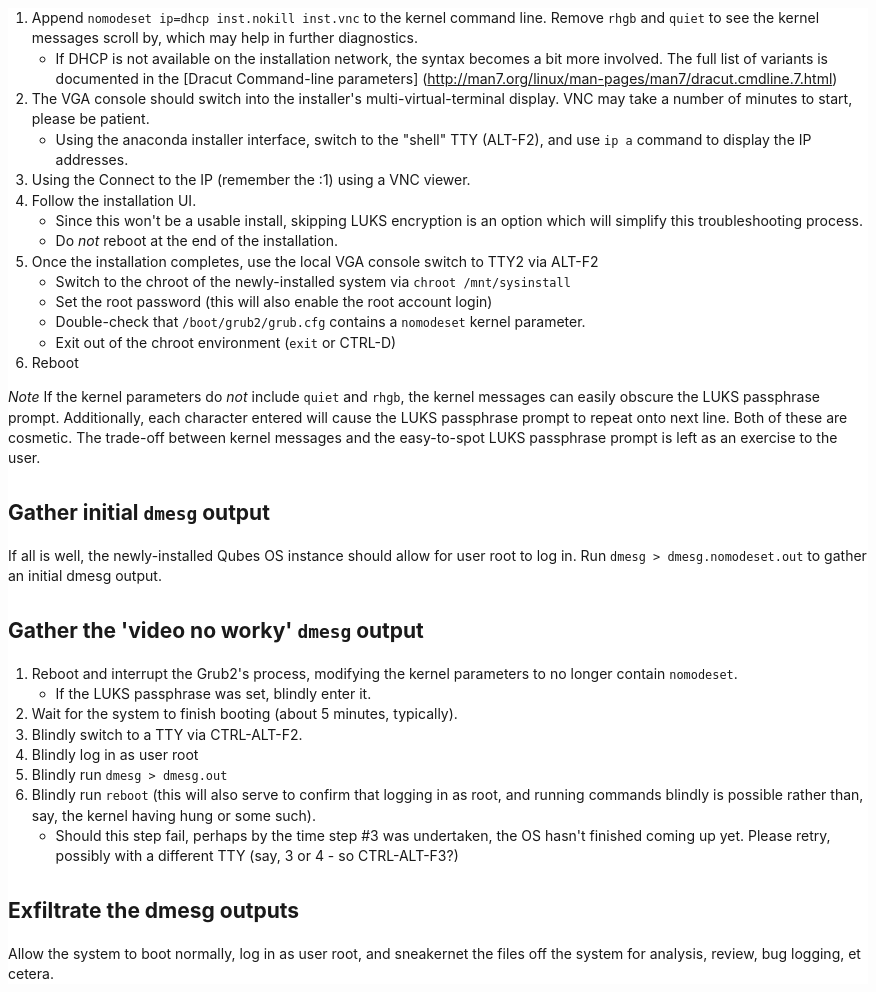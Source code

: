 1. Append `nomodeset ip=dhcp inst.nokill inst.vnc` to the kernel command line. Remove `rhgb` and `quiet` to see the kernel messages scroll by, which may help in further diagnostics.
   * If DHCP is not available on the installation network, the syntax becomes a bit more involved. The full list of variants is documented in the [Dracut Command-line parameters] (http://man7.org/linux/man-pages/man7/dracut.cmdline.7.html)
2. The VGA console should switch into the installer's multi-virtual-terminal display. VNC may take a number of minutes to start, please be patient.
   * Using the anaconda installer interface, switch to the "shell" TTY (ALT-F2), and use `ip a` command to display the IP addresses.
3. Using the Connect to the IP (remember the :1) using a VNC viewer.
4. Follow the installation UI. 
   * Since this won't be a usable install, skipping LUKS encryption is an option which will simplify this troubleshooting process.
   * Do *not* reboot at the end of the installation.
5. Once the installation completes, use the local VGA console switch to TTY2 via ALT-F2
   * Switch to the chroot of the newly-installed system via `chroot /mnt/sysinstall`
   * Set the root password (this will also enable the root account login)
   * Double-check that `/boot/grub2/grub.cfg` contains a `nomodeset` kernel parameter.
   * Exit out of the chroot environment (`exit` or CTRL-D)
6. Reboot

*Note* If the kernel parameters do *not* include `quiet` and `rhgb`, the kernel messages can easily obscure the LUKS passphrase prompt. Additionally, each character entered will cause the LUKS passphrase prompt to repeat onto next line. Both of these are cosmetic. The trade-off between kernel messages and the easy-to-spot LUKS passphrase prompt is left as an exercise to the user.

## Gather initial `dmesg` output
If all is well, the newly-installed Qubes OS instance should allow for user root to log in. 
Run `dmesg > dmesg.nomodeset.out` to gather an initial dmesg output.

## Gather the 'video no worky' `dmesg` output
1. Reboot and interrupt the Grub2's process, modifying the kernel parameters to no longer contain `nomodeset`.
   * If the LUKS passphrase was set, blindly enter it.
2. Wait for the system to finish booting (about 5 minutes, typically).
3. Blindly switch to a TTY via CTRL-ALT-F2.
4. Blindly log in as user root
5. Blindly run `dmesg > dmesg.out`
6. Blindly run `reboot` (this will also serve to confirm that logging in as root, and running commands blindly is possible rather than, say, the kernel having hung or some such).
   * Should this step fail, perhaps by the time step #3 was undertaken, the OS hasn't finished coming up yet. Please retry, possibly with a different TTY (say, 3 or 4 - so CTRL-ALT-F3?)

## Exfiltrate the dmesg outputs
Allow the system to boot normally, log in as user root, and sneakernet the files off the system for analysis, review, bug logging, et cetera.
